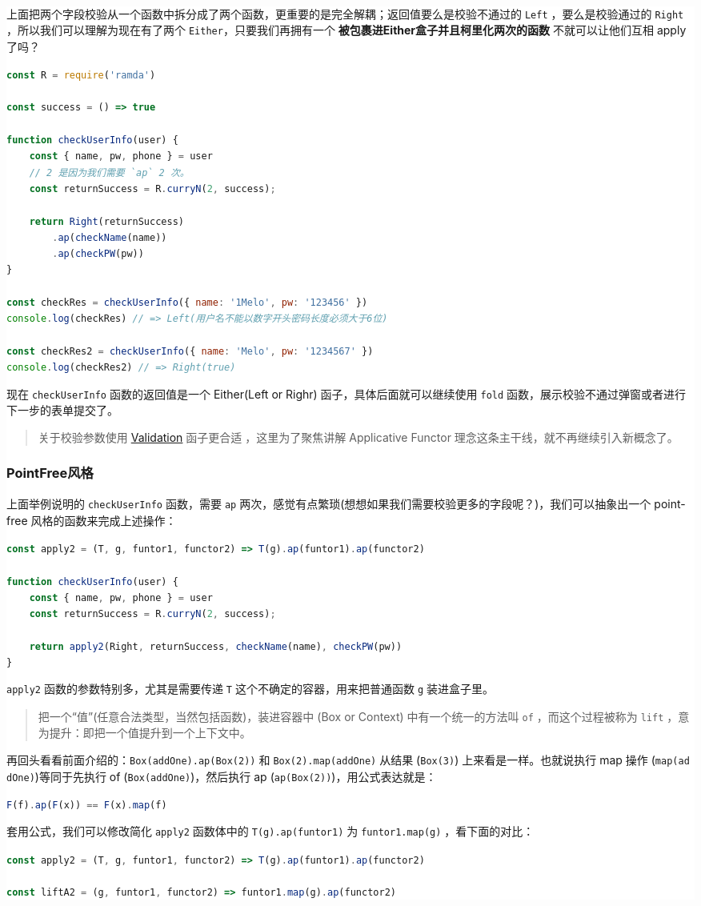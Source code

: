 上面把两个字段校验从一个函数中拆分成了两个函数，更重要的是完全解耦；返回值要么是校验不通过的 `Left` ，要么是校验通过的 `Right` ，所以我们可以理解为现在有了两个 `Either`，只要我们再拥有一个 **被包裹进Either盒子并且柯里化两次的函数** 不就可以让他们互相 apply 了吗？

```javascript
const R = require('ramda')

const success = () => true

function checkUserInfo(user) {
    const { name, pw, phone } = user
    // 2 是因为我们需要 `ap` 2 次。
    const returnSuccess = R.curryN(2, success);

    return Right(returnSuccess)
        .ap(checkName(name))
        .ap(checkPW(pw))
}

const checkRes = checkUserInfo({ name: '1Melo', pw: '123456' })
console.log(checkRes) // => Left(用户名不能以数字开头密码长度必须大于6位)

const checkRes2 = checkUserInfo({ name: 'Melo', pw: '1234567' })
console.log(checkRes2) // => Right(true)
```

现在 `checkUserInfo` 函数的返回值是一个 Either(Left or Righr) 函子，具体后面就可以继续使用 `fold` 函数，展示校验不通过弹窗或者进行下一步的表单提交了。

> 关于校验参数使用 [Validation](https://codurance.com/2018/01/11/applicatives-validation/) 函子更合适 ，这里为了聚焦讲解 Applicative Functor 理念这条主干线，就不再继续引入新概念了。

### PointFree风格
上面举例说明的 `checkUserInfo` 函数，需要 `ap` 两次，感觉有点繁琐(想想如果我们需要校验更多的字段呢？)，我们可以抽象出一个 point-free 风格的函数来完成上述操作：
```javascript
const apply2 = (T, g, funtor1, functor2) => T(g).ap(funtor1).ap(functor2)

function checkUserInfo(user) {
    const { name, pw, phone } = user
    const returnSuccess = R.curryN(2, success);

    return apply2(Right, returnSuccess, checkName(name), checkPW(pw))
}
```
`apply2` 函数的参数特别多，尤其是需要传递 `T` 这个不确定的容器，用来把普通函数 `g` 装进盒子里。

> 把一个“值”(任意合法类型，当然包括函数)，装进容器中 (Box or Context) 中有一个统一的方法叫 `of` ，而这个过程被称为 `lift` ，意为提升：即把一个值提升到一个上下文中。

再回头看看前面介绍的：`Box(addOne).ap(Box(2))` 和 `Box(2).map(addOne)` 从结果 (`Box(3)`) 上来看是一样。也就说执行 map 操作 (`map(addOne)`)等同于先执行 of (`Box(addOne)`)，然后执行 ap (`ap(Box(2))`)，用公式表达就是：

```javascript
F(f).ap(F(x)) == F(x).map(f)
```
套用公式，我们可以修改简化 `apply2`  函数体中的 `T(g).ap(funtor1)` 为 `funtor1.map(g)` ，看下面的对比：
```javascript
const apply2 = (T, g, funtor1, functor2) => T(g).ap(funtor1).ap(functor2)

const liftA2 = (g, funtor1, functor2) => funtor1.map(g).ap(functor2)
```
